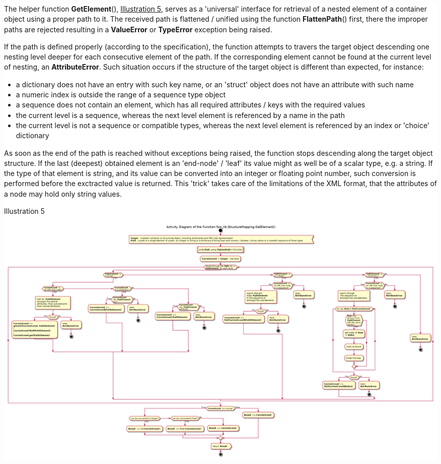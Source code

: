 The helper function **GetElement**(), [Illustration 5](#ill5), serves as a 'universal' interface for retrieval of a nested element of a container object using a proper path to it. The received path is flattened / unified using the function **FlattenPath**() first, there the improper paths are rejected resulting in a **ValueError** or **TypeError** exception being raised.

If the path is defined properly (according to the specification), the function attempts to travers the target object descending one nesting level deeper for each consecutive element of the path. If the corresponding element cannot be found at the current level of nesting, an **AttributeError**. Such situation occurs if the structure of the target object is different than expected, for instance:

* a dictionary does not have an entry with such key name, or an 'struct' object does not have an attribute with such name
* a numeric index is outside the range of a sequence type object
* a sequence does not contain an element, which has all required attributes / keys with the required values
* the current level is a sequence, whereas the next level element is referenced by a name in the path
* the current level is not a sequence or compatible types, whereas the next level element is referenced by an index or 'choice' dictionary

As soon as the end of the path is reached without exceptions being raised, the function stops descending along the target object structure. If the last (deepest) obtained element is an 'end-node' / 'leaf' its value might as well be of a scalar type, e.g. a string. If the type of that element is string, and its value can be converted into an integer or floating point number, such conversion is performed before the exctracted value is returned. This 'trick' takes care of the limitations of the XML format, that the attributes of a node may hold only string values.

<a id="ill5">Illustration 5</a>

![Illustration 5](./UML/StructureMapping/structure_mapping_get_element.png)
